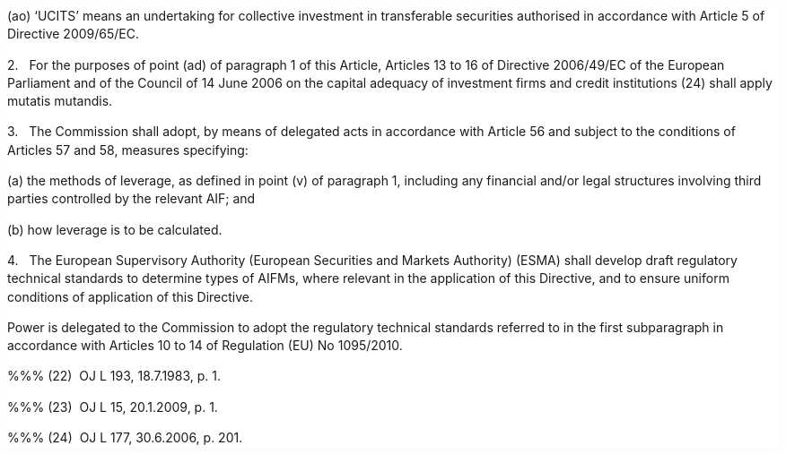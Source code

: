 (ao) ‘UCITS’ means an undertaking for collective investment in transferable securities authorised in accordance with Article 5 of Directive 2009/65/EC.

2.   For the purposes of point (ad) of paragraph 1 of this Article, Articles 13 to 16 of Directive 2006/49/EC of the European Parliament and of the Council of 14 June 2006 on the capital adequacy of investment firms and credit institutions (24) shall apply mutatis mutandis.

3.   The Commission shall adopt, by means of delegated acts in accordance with Article 56 and subject to the conditions of Articles 57 and 58, measures specifying:

(a) the methods of leverage, as defined in point (v) of paragraph 1, including any financial and/or legal structures involving third parties controlled by the relevant AIF; and

(b) how leverage is to be calculated.

4.   The European Supervisory Authority (European Securities and Markets Authority) (ESMA) shall develop draft regulatory technical standards to determine types of AIFMs, where relevant in the application of this Directive, and to ensure uniform conditions of application of this Directive.

Power is delegated to the Commission to adopt the regulatory technical standards referred to in the first subparagraph in accordance with Articles 10 to 14 of Regulation (EU) No 1095/2010.

%%% (22)  OJ L 193, 18.7.1983, p. 1.

%%% (23)  OJ L 15, 20.1.2009, p. 1.

%%% (24)  OJ L 177, 30.6.2006, p. 201.
